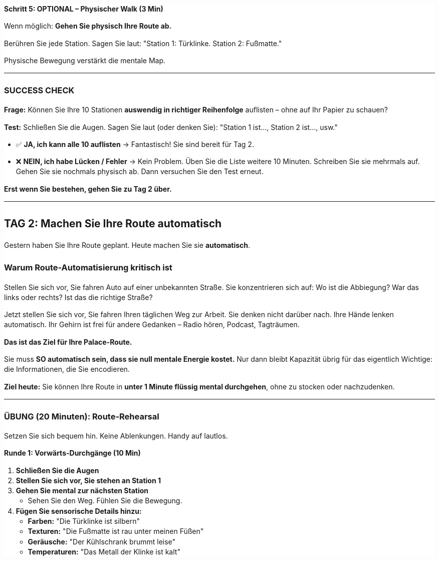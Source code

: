 **Schritt 5: OPTIONAL – Physischer Walk (3 Min)**

Wenn möglich: **Gehen Sie physisch Ihre Route ab.**

Berühren Sie jede Station. Sagen Sie laut: "Station 1: Türklinke. Station 2: Fußmatte."

Physische Bewegung verstärkt die mentale Map.

---

### SUCCESS CHECK

**Frage:** Können Sie Ihre 10 Stationen **auswendig in richtiger Reihenfolge** auflisten – ohne auf Ihr Papier zu schauen?

**Test:** Schließen Sie die Augen. Sagen Sie laut (oder denken Sie): "Station 1 ist..., Station 2 ist..., usw."

- ✅ **JA, ich kann alle 10 auflisten** → Fantastisch! Sie sind bereit für Tag 2.

- ❌ **NEIN, ich habe Lücken / Fehler** → Kein Problem. Üben Sie die Liste weitere 10 Minuten. Schreiben Sie sie mehrmals auf. Gehen Sie sie nochmals physisch ab. Dann versuchen Sie den Test erneut.

**Erst wenn Sie bestehen, gehen Sie zu Tag 2 über.**

---

## TAG 2: Machen Sie Ihre Route automatisch

Gestern haben Sie Ihre Route geplant. Heute machen Sie sie **automatisch**.

### Warum Route-Automatisierung kritisch ist

Stellen Sie sich vor, Sie fahren Auto auf einer unbekannten Straße. Sie konzentrieren sich auf: Wo ist die Abbiegung? War das links oder rechts? Ist das die richtige Straße?

Jetzt stellen Sie sich vor, Sie fahren Ihren täglichen Weg zur Arbeit. Sie denken nicht darüber nach. Ihre Hände lenken automatisch. Ihr Gehirn ist frei für andere Gedanken – Radio hören, Podcast, Tagträumen.

**Das ist das Ziel für Ihre Palace-Route.**

Sie muss **SO automatisch sein, dass sie null mentale Energie kostet.** Nur dann bleibt Kapazität übrig für das eigentlich Wichtige: die Informationen, die Sie encodieren.

**Ziel heute:** Sie können Ihre Route in **unter 1 Minute flüssig mental durchgehen**, ohne zu stocken oder nachzudenken.

---

### ÜBUNG (20 Minuten): Route-Rehearsal

Setzen Sie sich bequem hin. Keine Ablenkungen. Handy auf lautlos.

**Runde 1: Vorwärts-Durchgänge (10 Min)**

1. **Schließen Sie die Augen**
2. **Stellen Sie sich vor, Sie stehen an Station 1**
3. **Gehen Sie mental zur nächsten Station**
   - Sehen Sie den Weg. Fühlen Sie die Bewegung.
4. **Fügen Sie sensorische Details hinzu:**
   - **Farben:** "Die Türklinke ist silbern"
   - **Texturen:** "Die Fußmatte ist rau unter meinen Füßen"
   - **Geräusche:** "Der Kühlschrank brummt leise"
   - **Temperaturen:** "Das Metall der Klinke ist kalt"
